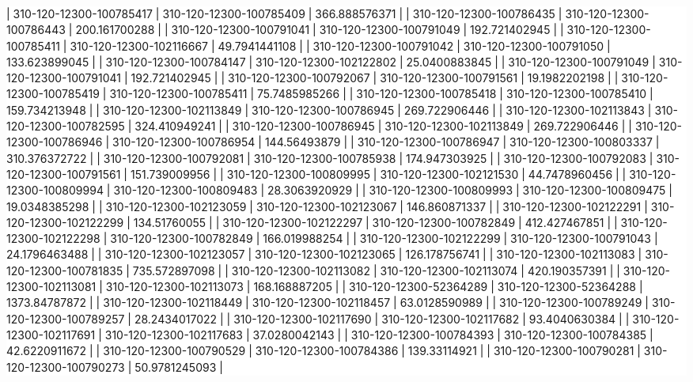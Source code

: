 | 310-120-12300-100785417 | 310-120-12300-100785409 | 366.888576371 |
| 310-120-12300-100786435 | 310-120-12300-100786443 | 200.161700288 |
| 310-120-12300-100791041 | 310-120-12300-100791049 | 192.721402945 |
| 310-120-12300-100785411 | 310-120-12300-102116667 | 49.7941441108 |
| 310-120-12300-100791042 | 310-120-12300-100791050 | 133.623899045 |
| 310-120-12300-100784147 | 310-120-12300-102122802 | 25.0400883845 |
| 310-120-12300-100791049 | 310-120-12300-100791041 | 192.721402945 |
| 310-120-12300-100792067 | 310-120-12300-100791561 | 19.1982202198 |
| 310-120-12300-100785419 | 310-120-12300-100785411 | 75.7485985266 |
| 310-120-12300-100785418 | 310-120-12300-100785410 | 159.734213948 |
| 310-120-12300-102113849 | 310-120-12300-100786945 | 269.722906446 |
| 310-120-12300-102113843 | 310-120-12300-100782595 | 324.410949241 |
| 310-120-12300-100786945 | 310-120-12300-102113849 | 269.722906446 |
| 310-120-12300-100786946 | 310-120-12300-100786954 | 144.56493879 |
| 310-120-12300-100786947 | 310-120-12300-100803337 | 310.376372722 |
| 310-120-12300-100792081 | 310-120-12300-100785938 | 174.947303925 |
| 310-120-12300-100792083 | 310-120-12300-100791561 | 151.739009956 |
| 310-120-12300-100809995 | 310-120-12300-102121530 | 44.7478960456 |
| 310-120-12300-100809994 | 310-120-12300-100809483 | 28.3063920929 |
| 310-120-12300-100809993 | 310-120-12300-100809475 | 19.0348385298 |
| 310-120-12300-102123059 | 310-120-12300-102123067 | 146.860871337 |
| 310-120-12300-102122291 | 310-120-12300-102122299 | 134.51760055 |
| 310-120-12300-102122297 | 310-120-12300-100782849 | 412.427467851 |
| 310-120-12300-102122298 | 310-120-12300-100782849 | 166.019988254 |
| 310-120-12300-102122299 | 310-120-12300-100791043 | 24.1796463488 |
| 310-120-12300-102123057 | 310-120-12300-102123065 | 126.178756741 |
| 310-120-12300-102113083 | 310-120-12300-100781835 | 735.572897098 |
| 310-120-12300-102113082 | 310-120-12300-102113074 | 420.190357391 |
| 310-120-12300-102113081 | 310-120-12300-102113073 | 168.168887205 |
| 310-120-12300-52364289 | 310-120-12300-52364288 | 1373.84787872 |
| 310-120-12300-102118449 | 310-120-12300-102118457 | 63.0128590989 |
| 310-120-12300-100789249 | 310-120-12300-100789257 | 28.2434017022 |
| 310-120-12300-102117690 | 310-120-12300-102117682 | 93.4040630384 |
| 310-120-12300-102117691 | 310-120-12300-102117683 | 37.0280042143 |
| 310-120-12300-100784393 | 310-120-12300-100784385 | 42.6220911672 |
| 310-120-12300-100790529 | 310-120-12300-100784386 | 139.33114921 |
| 310-120-12300-100790281 | 310-120-12300-100790273 | 50.9781245093 |